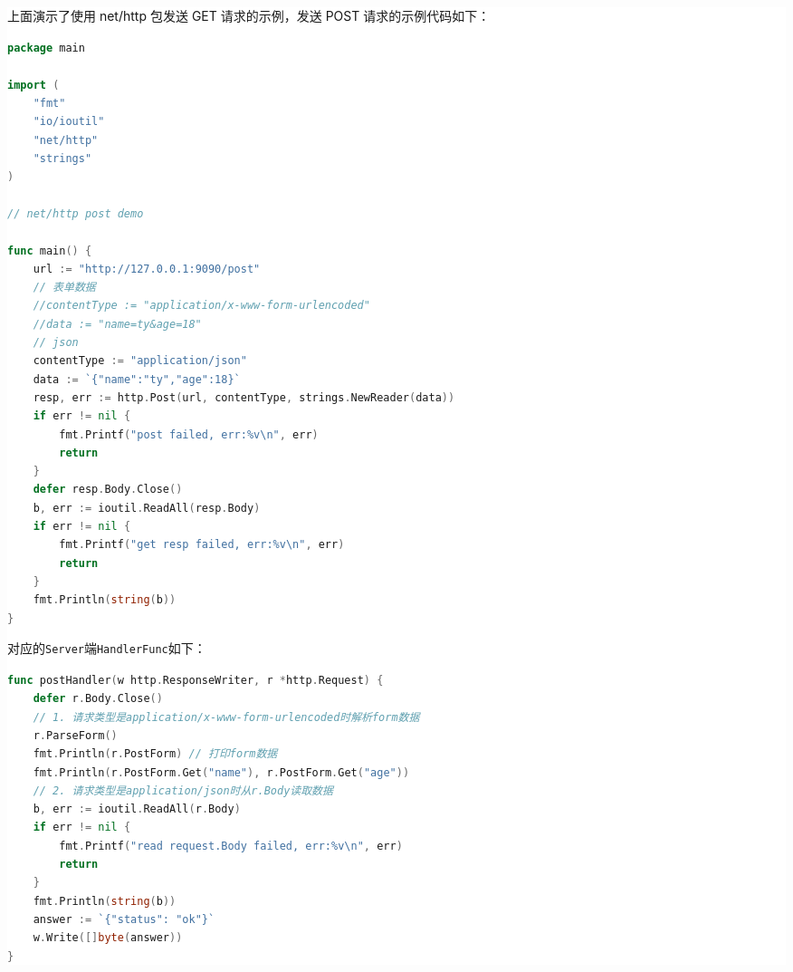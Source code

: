 上面演示了使用 net/http 包发送 GET 请求的示例，发送 POST 请求的示例代码如下：

```go
package main
 
import (
	"fmt"
	"io/ioutil"
	"net/http"
	"strings"
)
 
// net/http post demo
 
func main() {
	url := "http://127.0.0.1:9090/post"
	// 表单数据
	//contentType := "application/x-www-form-urlencoded"
	//data := "name=ty&age=18"
	// json
	contentType := "application/json"
	data := `{"name":"ty","age":18}`
	resp, err := http.Post(url, contentType, strings.NewReader(data))
	if err != nil {
		fmt.Printf("post failed, err:%v\n", err)
		return
	}
	defer resp.Body.Close()
	b, err := ioutil.ReadAll(resp.Body)
	if err != nil {
		fmt.Printf("get resp failed, err:%v\n", err)
		return
	}
	fmt.Println(string(b))
}
```

对应的`Server`端`HandlerFunc`如下：

```go
func postHandler(w http.ResponseWriter, r *http.Request) {
	defer r.Body.Close()
	// 1. 请求类型是application/x-www-form-urlencoded时解析form数据
	r.ParseForm()
	fmt.Println(r.PostForm) // 打印form数据
	fmt.Println(r.PostForm.Get("name"), r.PostForm.Get("age"))
	// 2. 请求类型是application/json时从r.Body读取数据
	b, err := ioutil.ReadAll(r.Body)
	if err != nil {
		fmt.Printf("read request.Body failed, err:%v\n", err)
		return
	}
	fmt.Println(string(b))
	answer := `{"status": "ok"}`
	w.Write([]byte(answer))
}
```
